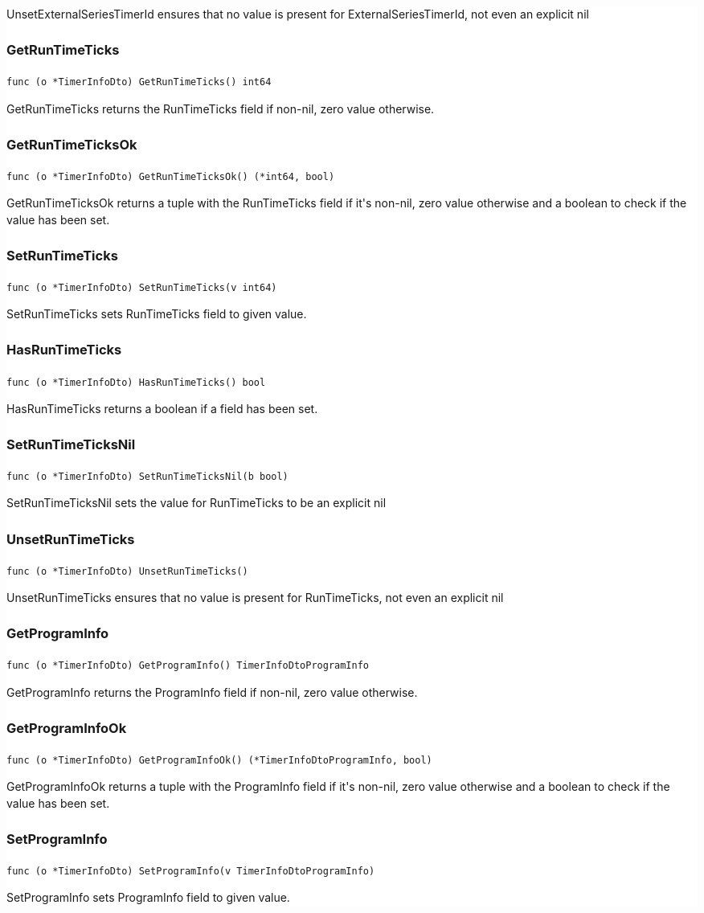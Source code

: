 UnsetExternalSeriesTimerId ensures that no value is present for ExternalSeriesTimerId, not even an explicit nil
### GetRunTimeTicks

`func (o *TimerInfoDto) GetRunTimeTicks() int64`

GetRunTimeTicks returns the RunTimeTicks field if non-nil, zero value otherwise.

### GetRunTimeTicksOk

`func (o *TimerInfoDto) GetRunTimeTicksOk() (*int64, bool)`

GetRunTimeTicksOk returns a tuple with the RunTimeTicks field if it's non-nil, zero value otherwise
and a boolean to check if the value has been set.

### SetRunTimeTicks

`func (o *TimerInfoDto) SetRunTimeTicks(v int64)`

SetRunTimeTicks sets RunTimeTicks field to given value.

### HasRunTimeTicks

`func (o *TimerInfoDto) HasRunTimeTicks() bool`

HasRunTimeTicks returns a boolean if a field has been set.

### SetRunTimeTicksNil

`func (o *TimerInfoDto) SetRunTimeTicksNil(b bool)`

 SetRunTimeTicksNil sets the value for RunTimeTicks to be an explicit nil

### UnsetRunTimeTicks
`func (o *TimerInfoDto) UnsetRunTimeTicks()`

UnsetRunTimeTicks ensures that no value is present for RunTimeTicks, not even an explicit nil
### GetProgramInfo

`func (o *TimerInfoDto) GetProgramInfo() TimerInfoDtoProgramInfo`

GetProgramInfo returns the ProgramInfo field if non-nil, zero value otherwise.

### GetProgramInfoOk

`func (o *TimerInfoDto) GetProgramInfoOk() (*TimerInfoDtoProgramInfo, bool)`

GetProgramInfoOk returns a tuple with the ProgramInfo field if it's non-nil, zero value otherwise
and a boolean to check if the value has been set.

### SetProgramInfo

`func (o *TimerInfoDto) SetProgramInfo(v TimerInfoDtoProgramInfo)`

SetProgramInfo sets ProgramInfo field to given value.
